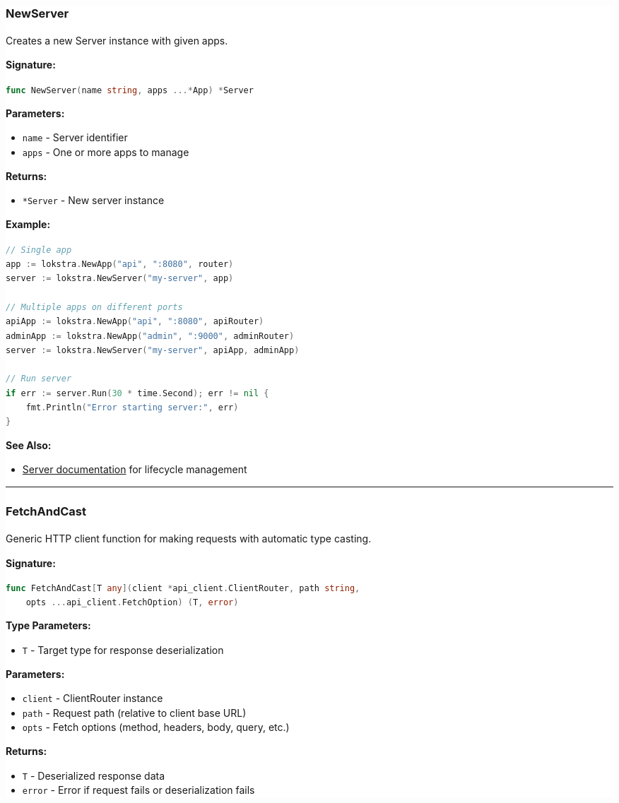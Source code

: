 
### NewServer
Creates a new Server instance with given apps.

**Signature:**
```go
func NewServer(name string, apps ...*App) *Server
```

**Parameters:**
- `name` - Server identifier
- `apps` - One or more apps to manage

**Returns:**
- `*Server` - New server instance

**Example:**
```go
// Single app
app := lokstra.NewApp("api", ":8080", router)
server := lokstra.NewServer("my-server", app)

// Multiple apps on different ports
apiApp := lokstra.NewApp("api", ":8080", apiRouter)
adminApp := lokstra.NewApp("admin", ":9000", adminRouter)
server := lokstra.NewServer("my-server", apiApp, adminApp)

// Run server
if err := server.Run(30 * time.Second); err != nil {
    fmt.Println("Error starting server:", err)
}
```

**See Also:**
- [Server documentation](server.md) for lifecycle management

---

### FetchAndCast
Generic HTTP client function for making requests with automatic type casting.

**Signature:**
```go
func FetchAndCast[T any](client *api_client.ClientRouter, path string, 
    opts ...api_client.FetchOption) (T, error)
```

**Type Parameters:**
- `T` - Target type for response deserialization

**Parameters:**
- `client` - ClientRouter instance
- `path` - Request path (relative to client base URL)
- `opts` - Fetch options (method, headers, body, query, etc.)

**Returns:**
- `T` - Deserialized response data
- `error` - Error if request fails or deserialization fails
